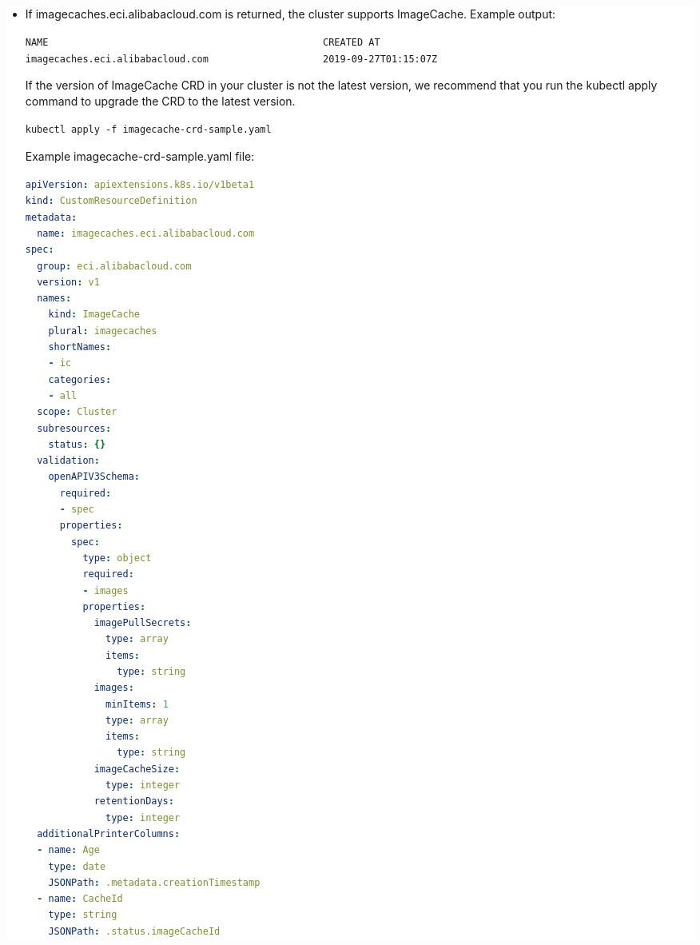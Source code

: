 
* If imagecaches.eci.alibabacloud.com is returned, the cluster supports ImageCache. Example output:

  ```unknow
  NAME                                                CREATED AT
  imagecaches.eci.alibabacloud.com                    2019-09-27T01:15:07Z
  ```

  

  If the version of ImageCache CRD in your cluster is not the latest version, we recommend that you run the kubectl apply command to upgrade the CRD to the latest version. 

  ```shell
  kubectl apply -f imagecache-crd-sample.yaml
  ```

  

  Example imagecache-crd-sample.yaml file:

  ```yaml
  apiVersion: apiextensions.k8s.io/v1beta1
  kind: CustomResourceDefinition
  metadata:
    name: imagecaches.eci.alibabacloud.com
  spec:
    group: eci.alibabacloud.com
    version: v1
    names:
      kind: ImageCache
      plural: imagecaches
      shortNames:
      - ic
      categories:
      - all
    scope: Cluster
    subresources:
      status: {}
    validation:
      openAPIV3Schema:
        required:
        - spec
        properties:
          spec:
            type: object
            required:
            - images
            properties:
              imagePullSecrets:
                type: array
                items:
                  type: string
              images:
                minItems: 1
                type: array
                items:
                  type: string
              imageCacheSize:
                type: integer
              retentionDays:
                type: integer
    additionalPrinterColumns:
    - name: Age
      type: date
      JSONPath: .metadata.creationTimestamp
    - name: CacheId
      type: string
      JSONPath: .status.imageCacheId
  ```